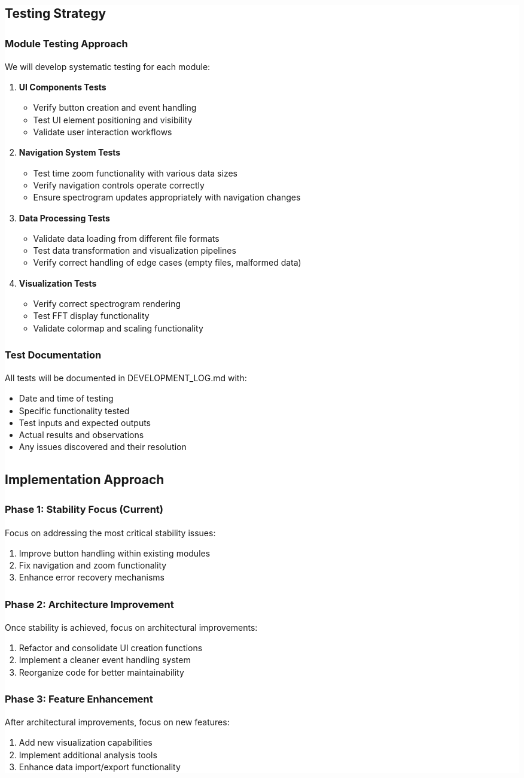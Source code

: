 ## Testing Strategy

### Module Testing Approach

We will develop systematic testing for each module:

1. **UI Components Tests**
   - Verify button creation and event handling
   - Test UI element positioning and visibility
   - Validate user interaction workflows

2. **Navigation System Tests**
   - Test time zoom functionality with various data sizes
   - Verify navigation controls operate correctly
   - Ensure spectrogram updates appropriately with navigation changes

3. **Data Processing Tests**
   - Validate data loading from different file formats
   - Test data transformation and visualization pipelines
   - Verify correct handling of edge cases (empty files, malformed data)

4. **Visualization Tests**
   - Verify correct spectrogram rendering
   - Test FFT display functionality
   - Validate colormap and scaling functionality

### Test Documentation

All tests will be documented in DEVELOPMENT_LOG.md with:
- Date and time of testing
- Specific functionality tested
- Test inputs and expected outputs
- Actual results and observations
- Any issues discovered and their resolution

## Implementation Approach

### Phase 1: Stability Focus (Current)
Focus on addressing the most critical stability issues:
1. Improve button handling within existing modules
2. Fix navigation and zoom functionality
3. Enhance error recovery mechanisms

### Phase 2: Architecture Improvement
Once stability is achieved, focus on architectural improvements:
1. Refactor and consolidate UI creation functions
2. Implement a cleaner event handling system
3. Reorganize code for better maintainability

### Phase 3: Feature Enhancement
After architectural improvements, focus on new features:
1. Add new visualization capabilities
2. Implement additional analysis tools
3. Enhance data import/export functionality
